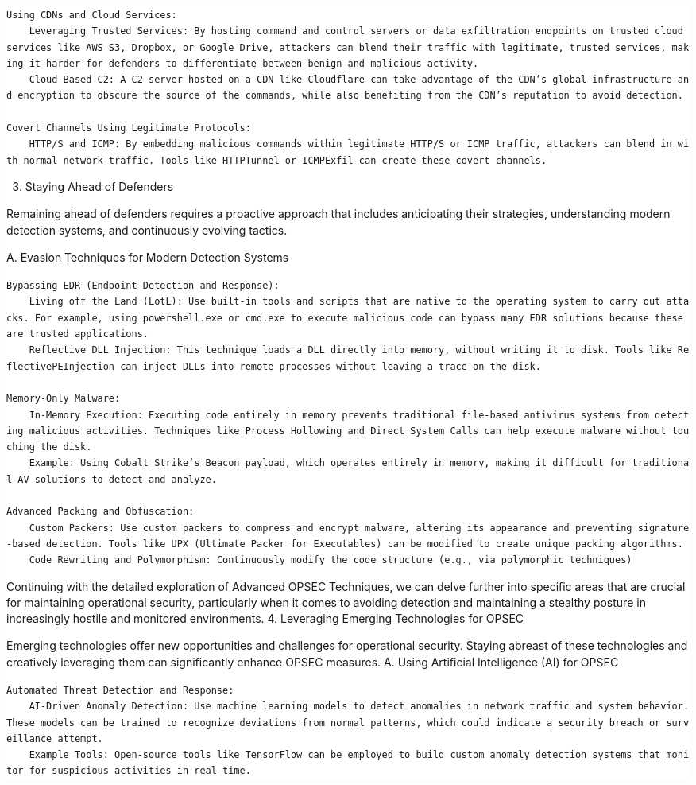     Using CDNs and Cloud Services:
        Leveraging Trusted Services: By hosting command and control servers or data exfiltration endpoints on trusted cloud services like AWS S3, Dropbox, or Google Drive, attackers can blend their traffic with legitimate, trusted services, making it harder for defenders to differentiate between benign and malicious activity.
        Cloud-Based C2: A C2 server hosted on a CDN like Cloudflare can take advantage of the CDN’s global infrastructure and encryption to obscure the source of the commands, while also benefiting from the CDN’s reputation to avoid detection.

    Covert Channels Using Legitimate Protocols:
        HTTP/S and ICMP: By embedding malicious commands within legitimate HTTP/S or ICMP traffic, attackers can blend in with normal network traffic. Tools like HTTPTunnel or ICMPExfil can create these covert channels.

3. Staying Ahead of Defenders

Remaining ahead of defenders requires a proactive approach that includes anticipating their strategies, understanding modern detection systems, and continuously evolving tactics.

A. Evasion Techniques for Modern Detection Systems

    Bypassing EDR (Endpoint Detection and Response):
        Living off the Land (LotL): Use built-in tools and scripts that are native to the operating system to carry out attacks. For example, using powershell.exe or cmd.exe to execute malicious code can bypass many EDR solutions because these are trusted applications.
        Reflective DLL Injection: This technique loads a DLL directly into memory, without writing it to disk. Tools like ReflectivePEInjection can inject DLLs into remote processes without leaving a trace on the disk.

    Memory-Only Malware:
        In-Memory Execution: Executing code entirely in memory prevents traditional file-based antivirus systems from detecting malicious activities. Techniques like Process Hollowing and Direct System Calls can help execute malware without touching the disk.
        Example: Using Cobalt Strike’s Beacon payload, which operates entirely in memory, making it difficult for traditional AV solutions to detect and analyze.

    Advanced Packing and Obfuscation:
        Custom Packers: Use custom packers to compress and encrypt malware, altering its appearance and preventing signature-based detection. Tools like UPX (Ultimate Packer for Executables) can be modified to create unique packing algorithms.
        Code Rewriting and Polymorphism: Continuously modify the code structure (e.g., via polymorphic techniques)

Continuing with the detailed exploration of Advanced OPSEC Techniques, we can delve further into specific areas that are crucial for maintaining operational security, particularly when it comes to avoiding detection and maintaining a stealthy posture in increasingly hostile and monitored environments.
4. Leveraging Emerging Technologies for OPSEC

Emerging technologies offer new opportunities and challenges for operational security. Staying abreast of these technologies and creatively leveraging them can significantly enhance OPSEC measures.
A. Using Artificial Intelligence (AI) for OPSEC

    Automated Threat Detection and Response:
        AI-Driven Anomaly Detection: Use machine learning models to detect anomalies in network traffic and system behavior. These models can be trained to recognize deviations from normal patterns, which could indicate a security breach or surveillance attempt.
        Example Tools: Open-source tools like TensorFlow can be employed to build custom anomaly detection systems that monitor for suspicious activities in real-time.
